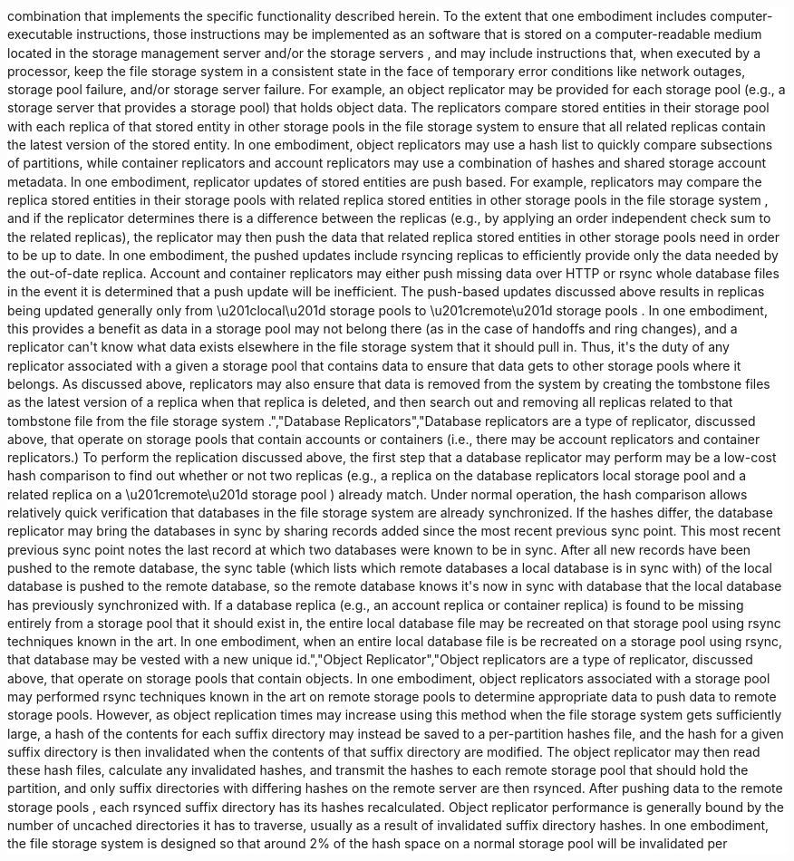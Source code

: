combination that implements the specific functionality described herein. To the extent that one embodiment includes computer-executable instructions, those instructions may be implemented as an software that is stored on a computer-readable medium located in the storage management server  and\/or the storage servers , and may include instructions that, when executed by a processor, keep the file storage system  in a consistent state in the face of temporary error conditions like network outages, storage pool  failure, and\/or storage server  failure. For example, an object replicator may be provided for each storage pool  (e.g., a storage server  that provides a storage pool) that holds object data. The replicators compare stored entities in their storage pool  with each replica of that stored entity in other storage pools  in the file storage system  to ensure that all related replicas contain the latest version of the stored entity. In one embodiment, object replicators may use a hash list to quickly compare subsections of partitions, while container replicators and account replicators may use a combination of hashes and shared storage account metadata. In one embodiment, replicator updates of stored entities are push based. For example, replicators may compare the replica stored entities in their storage pools  with related replica stored entities in other storage pools in the file storage system , and if the replicator determines there is a difference between the replicas (e.g., by applying an order independent check sum to the related replicas), the replicator may then push the data that related replica stored entities in other storage pools need in order to be up to date. In one embodiment, the pushed updates include rsyncing replicas to efficiently provide only the data needed by the out-of-date replica. Account and container replicators may either push missing data over HTTP or rsync whole database files in the event it is determined that a push update will be inefficient. The push-based updates discussed above results in replicas being updated generally only from \u201clocal\u201d storage pools  to \u201cremote\u201d storage pools . In one embodiment, this provides a benefit as data in a storage pool  may not belong there (as in the case of handoffs and ring changes), and a replicator can't know what data exists elsewhere in the file storage system  that it should pull in. Thus, it's the duty of any replicator associated with a given a storage pool  that contains data to ensure that data gets to other storage pools where it belongs. As discussed above, replicators may also ensure that data is removed from the system by creating the tombstone files as the latest version of a replica when that replica is deleted, and then search out and removing all replicas related to that tombstone file from the file storage system .","Database Replicators","Database replicators are a type of replicator, discussed above, that operate on storage pools  that contain accounts or containers (i.e., there may be account replicators and container replicators.) To perform the replication discussed above, the first step that a database replicator may perform may be a low-cost hash comparison to find out whether or not two replicas (e.g., a replica on the database replicators local storage pool  and a related replica on a \u201cremote\u201d storage pool ) already match. Under normal operation, the hash comparison allows relatively quick verification that databases in the file storage system  are already synchronized. If the hashes differ, the database replicator may bring the databases in sync by sharing records added since the most recent previous sync point. This most recent previous sync point notes the last record at which two databases were known to be in sync. After all new records have been pushed to the remote database, the sync table (which lists which remote databases a local database is in sync with) of the local database is pushed to the remote database, so the remote database knows it's now in sync with database that the local database has previously synchronized with. If a database replica (e.g., an account replica or container replica) is found to be missing entirely from a storage pool  that it should exist in, the entire local database file may be recreated on that storage pool  using rsync techniques known in the art. In one embodiment, when an entire local database file is be recreated on a storage pool  using rsync, that database may be vested with a new unique id.","Object Replicator","Object replicators are a type of replicator, discussed above, that operate on storage pools  that contain objects. In one embodiment, object replicators associated with a storage pool  may performed rsync techniques known in the art on remote storage pools to determine appropriate data to push data to remote storage pools. However, as object replication times may increase using this method when the file storage system  gets sufficiently large, a hash of the contents for each suffix directory may instead be saved to a per-partition hashes file, and the hash for a given suffix directory is then invalidated when the contents of that suffix directory are modified. The object replicator may then read these hash files, calculate any invalidated hashes, and transmit the hashes to each remote storage pool  that should hold the partition, and only suffix directories with differing hashes on the remote server are then rsynced. After pushing data to the remote storage pools , each rsynced suffix directory has its hashes recalculated. Object replicator performance is generally bound by the number of uncached directories it has to traverse, usually as a result of invalidated suffix directory hashes. In one embodiment, the file storage system  is designed so that around 2% of the hash space on a normal storage pool  will be invalidated per